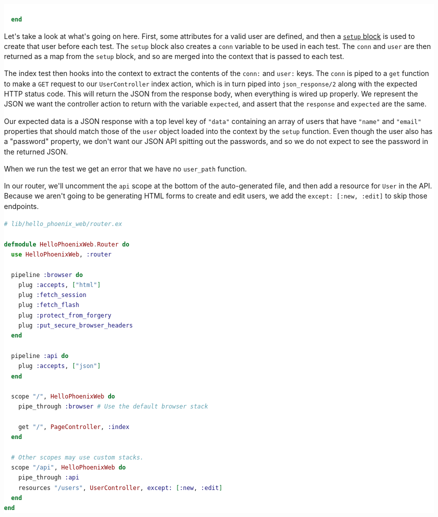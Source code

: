 ```elixir

  end
```

Let's take a look at what's going on here. First, some attributes for
a valid user are defined, and then a [`setup`
block](https://hexdocs.pm/ex_unit/1.5.1/ExUnit.Callbacks.html#content)
is used to create that user before each test.  The `setup` block also
creates a `conn` variable to be used in each test.  The `conn` and
`user` are then returned as a map from the `setup` block, and so are
merged into the context that is passed to each test.

The index test then hooks into the context to extract the contents of
the `conn:` and `user:` keys.  The `conn` is piped to a `get` function
to make a `GET` request to our `UserController` index action, which is
in turn piped into `json_response/2` along with the expected HTTP status code. This will return the JSON from the response body, when everything is wired up properly. We represent the JSON we want the controller action to return with the variable `expected`, and assert that the `response` and `expected` are the same.

Our expected data is a JSON response with a top level key of `"data"`
containing an array of users that have `"name"` and `"email"`
properties that should match those of the `user` object loaded into
the context by the `setup` function.  Even though the user also has a
"password" property, we don't want our JSON API spitting out the
passwords, and so we do not expect to see the password in the returned
JSON.

When we run the test we get an error that we have no `user_path` function.

In our router, we'll uncomment the `api` scope at the bottom of the
auto-generated file, and then add a resource for `User` in the API.
Because we aren't going to be generating HTML forms to create and edit
users, we add the `except: [:new, :edit]` to skip those endpoints.

```elixir
# lib/hello_phoenix_web/router.ex

defmodule HelloPhoenixWeb.Router do
  use HelloPhoenixWeb, :router

  pipeline :browser do
    plug :accepts, ["html"]
    plug :fetch_session
    plug :fetch_flash
    plug :protect_from_forgery
    plug :put_secure_browser_headers
  end

  pipeline :api do
    plug :accepts, ["json"]
  end

  scope "/", HelloPhoenixWeb do
    pipe_through :browser # Use the default browser stack

    get "/", PageController, :index
  end

  # Other scopes may use custom stacks.
  scope "/api", HelloPhoenixWeb do
    pipe_through :api
    resources "/users", UserController, except: [:new, :edit]
  end
end

```